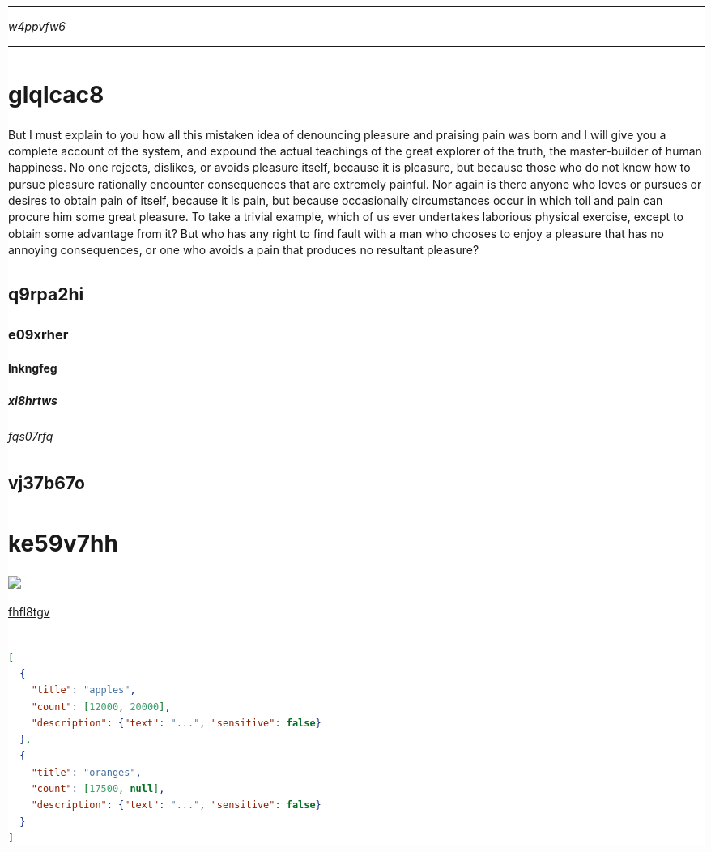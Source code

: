 ***


*w4ppvfw6*

***

# glqlcac8

But I must explain to you how all this mistaken idea of denouncing pleasure and praising pain was born and I will give you a complete account of the system, and expound the actual teachings of the great explorer of the truth, the master-builder of human happiness. No one rejects, dislikes, or avoids pleasure itself, because it is pleasure, but because those who do not know how to pursue pleasure rationally encounter consequences that are extremely painful. Nor again is there anyone who loves or pursues or desires to obtain pain of itself, because it is pain, but because occasionally circumstances occur in which toil and pain can procure him some great pleasure. To take a trivial example, which of us ever undertakes laborious physical exercise, except to obtain some advantage from it? But who has any right to find fault with a man who chooses to enjoy a pleasure that has no annoying consequences, or one who avoids a pain that produces no resultant pleasure?

## q9rpa2hi

### e09xrher

#### lnkngfeg

##### xi8hrtws

###### fqs07rfq

vj37b67o
---

ke59v7hh
===

![](https://via.placeholder.com/1330x1050)

[fhfl8tgv](https://ylfp111j.com/zzfu3fkp)

```json

[
  {
    "title": "apples",
    "count": [12000, 20000],
    "description": {"text": "...", "sensitive": false}
  },
  {
    "title": "oranges",
    "count": [17500, null],
    "description": {"text": "...", "sensitive": false}
  }
]

```
